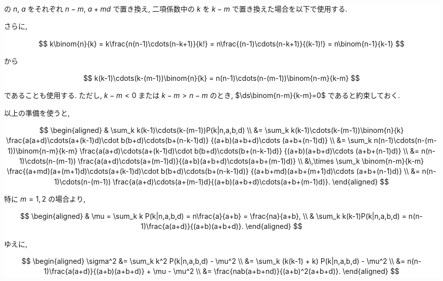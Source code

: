 の $n$, $a$ をそれぞれ $n-m$, $a+md$ で置き換え, 二項係数中の $k$ を $k-m$ で置き換えた場合を以下で使用する.

さらに,

$$
k\binom{n}{k} = k\frac{n(n-1)\cdots(n-k+1)}{k!} =
n\frac{(n-1)\cdots(n-k+1)}{(k-1)!} = n\binom{n-1}{k-1}
$$

から

$$
k(k-1)\cdots(k-(m-1))\binom{n}{k} = n(n-1)\cdots(n-(m-1))\binom{n-m}{k-m}
$$

であることも使用する. ただし, $k-m<0$ または $k-m > n-m$ のとき, $\ds\binom{n-m}{k-m}=0$ であると約束しておく.

以上の準備を使うと,

$$
\begin{aligned}
&
\sum_k k(k-1)\cdots(k-(m-1))P(k|n,a,b,d)
\\ &=
\sum_k k(k-1)\cdots(k-(m-1))\binom{n}{k}
\frac{a(a+d)\cdots(a+(k-1)d)\cdot b(b+d)\cdots(b+(n-k-1)d)}
{(a+b)(a+b+d)\cdots (a+b+(n-1)d)}
\\ &=
\sum_k n(n-1)\cdots(n-(m-1))\binom{n-m}{k-m}
\frac{a(a+d)\cdots(a+(k-1)d)\cdot b(b+d)\cdots(b+(n-k-1)d)}
{(a+b)(a+b+d)\cdots (a+b+(n-1)d)}
\\ &=
n(n-1)\cdots(n-(m-1)) \frac{a(a+d)\cdots(a+(m-1)d)}{(a+b)(a+b+d)\cdots(a+b+(m-1)d)}
\\ &\,\times
\sum_k \binom{n-m}{k-m}
\frac{(a+md)(a+(m+1)d)\cdots(a+(k-1)d)\cdot b(b+d)\cdots(b+(n-k-1)d)}
{(a+b+md)(a+b+(m+1)d)\cdots (a+b+(n-1)d)}
\\ &=
n(n-1)\cdots(n-(m-1)) \frac{a(a+d)\cdots(a+(m-1)d}{(a+b)(a+b+d)\cdots(a+b+(m-1)d)}.
\end{aligned}
$$

特に $m=1,2$ の場合より,

$$
\begin{aligned}
&
\mu = \sum_k k P(k|n,a,b,d) = n\frac{a}{a+b} = \frac{na}{a+b},
\\ &
\sum_k k(k-1)P(k|n,a,b,d) = n(n-1)\frac{a(a+d)}{(a+b)(a+b+d)}.
\end{aligned}
$$

ゆえに,

$$
\begin{aligned}
\sigma^2 &=
\sum_k k^2 P(k|n,a,b,d) - \mu^2
\\ &=
\sum_k (k(k-1) + k) P(k|n,a,b,d) - \mu^2
\\ &=
n(n-1)\frac{a(a+d)}{(a+b)(a+b+d)} + \mu - \mu^2
\\ &=
\frac{nab(a+b+nd)}{(a+b)^2(a+b+d)}.
\end{aligned}
$$
